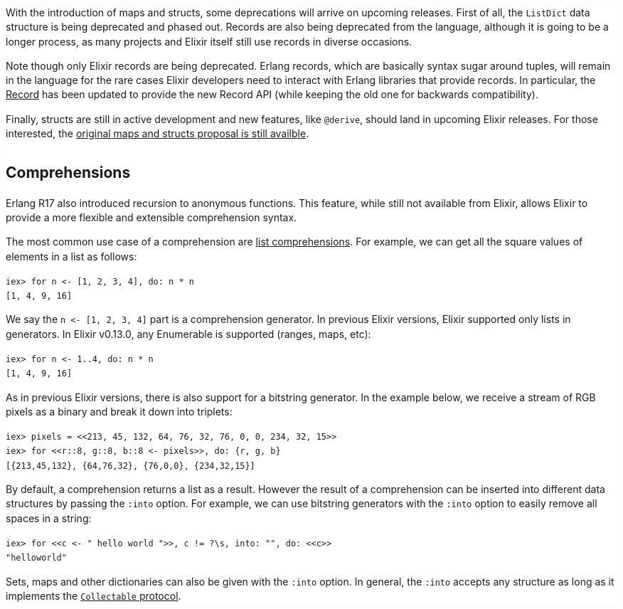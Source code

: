 With the introduction of maps and structs, some deprecations will arrive on upcoming releases. First of all, the `ListDict` data structure is being deprecated and phased out. Records are also being deprecated from the language, although it is going to be a longer process, as many projects and Elixir itself still use records in diverse occasions.

Note though only Elixir records are being deprecated. Erlang records, which are basically syntax sugar around tuples, will remain in the language for the rare cases Elixir developers need to interact with Erlang libraries that provide records. In particular, the [Record](/docs/stable/elixir/Record.html) has been updated to provide the new Record API (while keeping the old one for backwards compatibility).

Finally, structs are still in active development and new features, like `@derive`, should land in upcoming Elixir releases. For those interested, the [original maps and structs proposal is still availble](https://gist.github.com/josevalim/b30c881df36801611d13).

## Comprehensions

Erlang R17 also introduced recursion to anonymous functions. This feature, while still not available from Elixir, allows Elixir to provide a more flexible and extensible comprehension syntax.

The most common use case of a comprehension are [list comprehensions](https://en.wikipedia.org/wiki/List_comprehension). For example, we can get all the square values of elements in a list as follows:

```iex
iex> for n <- [1, 2, 3, 4], do: n * n
[1, 4, 9, 16]
```

We say the `n <- [1, 2, 3, 4]` part is a comprehension generator. In previous Elixir versions, Elixir supported only lists in generators. In Elixir v0.13.0, any Enumerable is supported (ranges, maps, etc):

```iex
iex> for n <- 1..4, do: n * n
[1, 4, 9, 16]
```

As in previous Elixir versions, there is also support for a bitstring generator. In the example below, we receive a stream of RGB pixels as a binary and break it down into triplets:

```iex
iex> pixels = <<213, 45, 132, 64, 76, 32, 76, 0, 0, 234, 32, 15>>
iex> for <<r::8, g::8, b::8 <- pixels>>, do: {r, g, b}
[{213,45,132}, {64,76,32}, {76,0,0}, {234,32,15}]
```

By default, a comprehension returns a list as a result. However the result of a comprehension can be inserted into different data structures by passing the `:into` option. For example, we can use bitstring generators with the `:into` option to easily remove all spaces in a string:

```iex
iex> for <<c <- " hello world ">>, c != ?\s, into: "", do: <<c>>
"helloworld"
```

Sets, maps and other dictionaries can also be given with the `:into` option. In general, the `:into` accepts any structure as long as it implements the [`Collectable` protocol](/docs/stable/elixir/Collectable.html).
